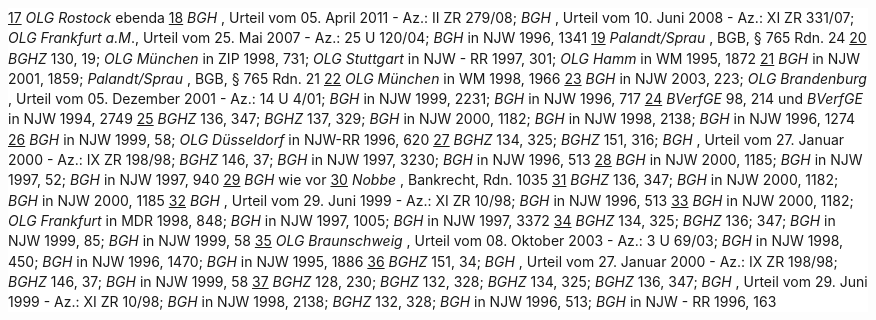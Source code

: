 [17](https://bgb.kommentar.de/Buch-2/Abschnitt-8/Titel-20/</Buch-2/Abschnitt-8/Titel-20/Vertragstypische-Pflichten-bei-der-Buergschaft/Definitionen#fnref:17>) _OLG Rostock_ ebenda
[18](https://bgb.kommentar.de/Buch-2/Abschnitt-8/Titel-20/</Buch-2/Abschnitt-8/Titel-20/Vertragstypische-Pflichten-bei-der-Buergschaft/Definitionen#fnref:18>) _BGH_ , Urteil vom 05. April 2011 - Az.: II ZR 279/08; _BGH_ , Urteil vom 10. Juni 2008 - Az.: XI ZR 331/07; _OLG Frankfurt a.M_., Urteil vom 25. Mai 2007 - Az.: 25 U 120/04; _BGH_ in NJW 1996, 1341
[19](https://bgb.kommentar.de/Buch-2/Abschnitt-8/Titel-20/</Buch-2/Abschnitt-8/Titel-20/Vertragstypische-Pflichten-bei-der-Buergschaft/Definitionen#fnref:19>) _Palandt/Sprau_ , BGB, § 765 Rdn. 24
[20](https://bgb.kommentar.de/Buch-2/Abschnitt-8/Titel-20/</Buch-2/Abschnitt-8/Titel-20/Vertragstypische-Pflichten-bei-der-Buergschaft/Definitionen#fnref:20>) _BGHZ_ 130, 19; _OLG München_ in ZIP 1998, 731; _OLG Stuttgart_ in NJW - RR 1997, 301; _OLG Hamm_ in WM 1995, 1872
[21](https://bgb.kommentar.de/Buch-2/Abschnitt-8/Titel-20/</Buch-2/Abschnitt-8/Titel-20/Vertragstypische-Pflichten-bei-der-Buergschaft/Definitionen#fnref:21>) _BGH_ in NJW 2001, 1859; _Palandt/Sprau_ , BGB, § 765 Rdn. 21
[22](https://bgb.kommentar.de/Buch-2/Abschnitt-8/Titel-20/</Buch-2/Abschnitt-8/Titel-20/Vertragstypische-Pflichten-bei-der-Buergschaft/Definitionen#fnref:22>) _OLG München_ in WM 1998, 1966
[23](https://bgb.kommentar.de/Buch-2/Abschnitt-8/Titel-20/</Buch-2/Abschnitt-8/Titel-20/Vertragstypische-Pflichten-bei-der-Buergschaft/Definitionen#fnref:23>) _BGH_ in NJW 2003, 223; _OLG Brandenburg_ , Urteil vom 05. Dezember 2001 - Az.: 14 U 4/01; _BGH_ in NJW 1999, 2231; _BGH_ in NJW 1996, 717
[24](https://bgb.kommentar.de/Buch-2/Abschnitt-8/Titel-20/</Buch-2/Abschnitt-8/Titel-20/Vertragstypische-Pflichten-bei-der-Buergschaft/Definitionen#fnref:24>) _BVerfGE_ 98, 214 und _BVerfGE_ in NJW 1994, 2749
[25](https://bgb.kommentar.de/Buch-2/Abschnitt-8/Titel-20/</Buch-2/Abschnitt-8/Titel-20/Vertragstypische-Pflichten-bei-der-Buergschaft/Definitionen#fnref:25>) _BGHZ_ 136, 347; _BGHZ_ 137, 329; _BGH_ in NJW 2000, 1182; _BGH_ in NJW 1998, 2138; _BGH_ in NJW 1996, 1274
[26](https://bgb.kommentar.de/Buch-2/Abschnitt-8/Titel-20/</Buch-2/Abschnitt-8/Titel-20/Vertragstypische-Pflichten-bei-der-Buergschaft/Definitionen#fnref:26>) _BGH_ in NJW 1999, 58; _OLG Düsseldorf_ in NJW-RR 1996, 620
[27](https://bgb.kommentar.de/Buch-2/Abschnitt-8/Titel-20/</Buch-2/Abschnitt-8/Titel-20/Vertragstypische-Pflichten-bei-der-Buergschaft/Definitionen#fnref:27>) _BGHZ_ 134, 325; _BGHZ_ 151, 316; _BGH_ , Urteil vom 27. Januar 2000 - Az.: IX ZR 198/98; _BGHZ_ 146, 37; _BGH_ in NJW 1997, 3230; _BGH_ in NJW 1996, 513
[28](https://bgb.kommentar.de/Buch-2/Abschnitt-8/Titel-20/</Buch-2/Abschnitt-8/Titel-20/Vertragstypische-Pflichten-bei-der-Buergschaft/Definitionen#fnref:28>) _BGH_ in NJW 2000, 1185; _BGH_ in NJW 1997, 52; _BGH_ in NJW 1997, 940
[29](https://bgb.kommentar.de/Buch-2/Abschnitt-8/Titel-20/</Buch-2/Abschnitt-8/Titel-20/Vertragstypische-Pflichten-bei-der-Buergschaft/Definitionen#fnref:29>) _BGH_ wie vor
[30](https://bgb.kommentar.de/Buch-2/Abschnitt-8/Titel-20/</Buch-2/Abschnitt-8/Titel-20/Vertragstypische-Pflichten-bei-der-Buergschaft/Definitionen#fnref:30>) _Nobbe_ , Bankrecht, Rdn. 1035
[31](https://bgb.kommentar.de/Buch-2/Abschnitt-8/Titel-20/</Buch-2/Abschnitt-8/Titel-20/Vertragstypische-Pflichten-bei-der-Buergschaft/Definitionen#fnref:31>) _BGHZ_ 136, 347; _BGH_ in NJW 2000, 1182; _BGH_ in NJW 2000, 1185
[32](https://bgb.kommentar.de/Buch-2/Abschnitt-8/Titel-20/</Buch-2/Abschnitt-8/Titel-20/Vertragstypische-Pflichten-bei-der-Buergschaft/Definitionen#fnref:32>) _BGH_ , Urteil vom 29. Juni 1999 - Az.: XI ZR 10/98; _BGH_ in NJW 1996, 513
[33](https://bgb.kommentar.de/Buch-2/Abschnitt-8/Titel-20/</Buch-2/Abschnitt-8/Titel-20/Vertragstypische-Pflichten-bei-der-Buergschaft/Definitionen#fnref:33>) _BGH_ in NJW 2000, 1182; _OLG Frankfurt_ in MDR 1998, 848; _BGH_ in NJW 1997, 1005; _BGH_ in NJW 1997, 3372
[34](https://bgb.kommentar.de/Buch-2/Abschnitt-8/Titel-20/</Buch-2/Abschnitt-8/Titel-20/Vertragstypische-Pflichten-bei-der-Buergschaft/Definitionen#fnref:34>) _BGHZ_ 134, 325; _BGHZ_ 136; 347; _BGH_ in NJW 1999, 85; _BGH_ in NJW 1999, 58
[35](https://bgb.kommentar.de/Buch-2/Abschnitt-8/Titel-20/</Buch-2/Abschnitt-8/Titel-20/Vertragstypische-Pflichten-bei-der-Buergschaft/Definitionen#fnref:35>) _OLG Braunschweig_ , Urteil vom 08. Oktober 2003 - Az.: 3 U 69/03; _BGH_ in NJW 1998, 450; _BGH_ in NJW 1996, 1470; _BGH_ in NJW 1995, 1886
[36](https://bgb.kommentar.de/Buch-2/Abschnitt-8/Titel-20/</Buch-2/Abschnitt-8/Titel-20/Vertragstypische-Pflichten-bei-der-Buergschaft/Definitionen#fnref:36>) _BGHZ_ 151, 34; _BGH_ , Urteil vom 27. Januar 2000 - Az.: IX ZR 198/98; _BGHZ_ 146, 37; _BGH_ in NJW 1999, 58
[37](https://bgb.kommentar.de/Buch-2/Abschnitt-8/Titel-20/</Buch-2/Abschnitt-8/Titel-20/Vertragstypische-Pflichten-bei-der-Buergschaft/Definitionen#fnref:37>) _BGHZ_ 128, 230; _BGHZ_ 132, 328; _BGHZ_ 134, 325; _BGHZ_ 136, 347; _BGH_ , Urteil vom 29. Juni 1999 - Az.: XI ZR 10/98; _BGH_ in NJW 1998, 2138; _BGHZ_ 132, 328; _BGH_ in NJW 1996, 513; _BGH_ in NJW - RR 1996, 163